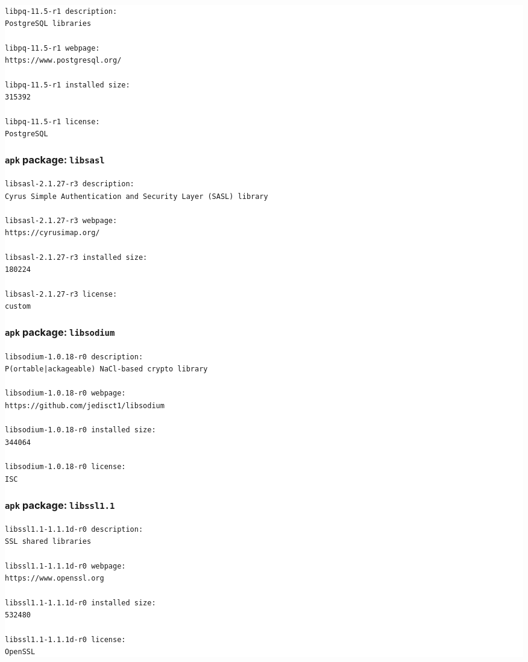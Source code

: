 ```console
libpq-11.5-r1 description:
PostgreSQL libraries

libpq-11.5-r1 webpage:
https://www.postgresql.org/

libpq-11.5-r1 installed size:
315392

libpq-11.5-r1 license:
PostgreSQL

```

### `apk` package: `libsasl`

```console
libsasl-2.1.27-r3 description:
Cyrus Simple Authentication and Security Layer (SASL) library

libsasl-2.1.27-r3 webpage:
https://cyrusimap.org/

libsasl-2.1.27-r3 installed size:
180224

libsasl-2.1.27-r3 license:
custom

```

### `apk` package: `libsodium`

```console
libsodium-1.0.18-r0 description:
P(ortable|ackageable) NaCl-based crypto library

libsodium-1.0.18-r0 webpage:
https://github.com/jedisct1/libsodium

libsodium-1.0.18-r0 installed size:
344064

libsodium-1.0.18-r0 license:
ISC

```

### `apk` package: `libssl1.1`

```console
libssl1.1-1.1.1d-r0 description:
SSL shared libraries

libssl1.1-1.1.1d-r0 webpage:
https://www.openssl.org

libssl1.1-1.1.1d-r0 installed size:
532480

libssl1.1-1.1.1d-r0 license:
OpenSSL

```
